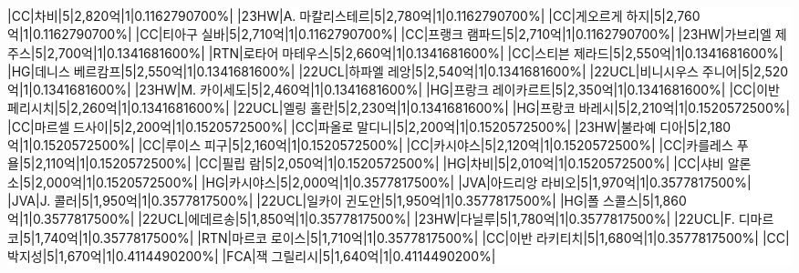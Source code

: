 |CC|차비|5|2,820억|1|0.1162790700%|
|23HW|A. 마칼리스테르|5|2,780억|1|0.1162790700%|
|CC|게오르게 하지|5|2,760억|1|0.1162790700%|
|CC|티아구 실바|5|2,710억|1|0.1162790700%|
|CC|프랭크 램파드|5|2,710억|1|0.1162790700%|
|23HW|가브리엘 제주스|5|2,700억|1|0.1341681600%|
|RTN|로타어 마테우스|5|2,660억|1|0.1341681600%|
|CC|스티븐 제라드|5|2,550억|1|0.1341681600%|
|HG|데니스 베르캄프|5|2,550억|1|0.1341681600%|
|22UCL|하파엘 레앙|5|2,540억|1|0.1341681600%|
|22UCL|비니시우스 주니어|5|2,520억|1|0.1341681600%|
|23HW|M. 카이세도|5|2,460억|1|0.1341681600%|
|HG|프랑크 레이카르트|5|2,350억|1|0.1341681600%|
|CC|이반 페리시치|5|2,260억|1|0.1341681600%|
|22UCL|엘링 홀란|5|2,230억|1|0.1341681600%|
|HG|프랑코 바레시|5|2,210억|1|0.1520572500%|
|CC|마르셀 드사이|5|2,200억|1|0.1520572500%|
|CC|파올로 말디니|5|2,200억|1|0.1520572500%|
|23HW|불라예 디아|5|2,180억|1|0.1520572500%|
|CC|루이스 피구|5|2,160억|1|0.1520572500%|
|CC|카시야스|5|2,120억|1|0.1520572500%|
|CC|카를레스 푸욜|5|2,110억|1|0.1520572500%|
|CC|필립 람|5|2,050억|1|0.1520572500%|
|HG|차비|5|2,010억|1|0.1520572500%|
|CC|샤비 알론소|5|2,000억|1|0.1520572500%|
|HG|카시야스|5|2,000억|1|0.3577817500%|
|JVA|아드리앙 라비오|5|1,970억|1|0.3577817500%|
|JVA|J. 콜러|5|1,950억|1|0.3577817500%|
|22UCL|일카이 귄도안|5|1,950억|1|0.3577817500%|
|HG|폴 스콜스|5|1,860억|1|0.3577817500%|
|22UCL|에데르송|5|1,850억|1|0.3577817500%|
|23HW|다닐루|5|1,780억|1|0.3577817500%|
|22UCL|F. 디마르코|5|1,740억|1|0.3577817500%|
|RTN|마르코 로이스|5|1,710억|1|0.3577817500%|
|CC|이반 라키티치|5|1,680억|1|0.3577817500%|
|CC|박지성|5|1,670억|1|0.4114490200%|
|FCA|잭 그릴리시|5|1,640억|1|0.4114490200%|